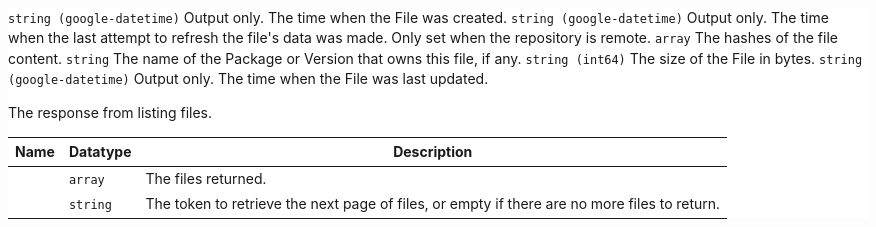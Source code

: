 </tr>
<tr>
    <td><CopyableCode code="createTime" /></td>
    <td><code>string (google-datetime)</code></td>
    <td>Output only. The time when the File was created.</td>
</tr>
<tr>
    <td><CopyableCode code="fetchTime" /></td>
    <td><code>string (google-datetime)</code></td>
    <td>Output only. The time when the last attempt to refresh the file's data was made. Only set when the repository is remote.</td>
</tr>
<tr>
    <td><CopyableCode code="hashes" /></td>
    <td><code>array</code></td>
    <td>The hashes of the file content.</td>
</tr>
<tr>
    <td><CopyableCode code="owner" /></td>
    <td><code>string</code></td>
    <td>The name of the Package or Version that owns this file, if any.</td>
</tr>
<tr>
    <td><CopyableCode code="sizeBytes" /></td>
    <td><code>string (int64)</code></td>
    <td>The size of the File in bytes.</td>
</tr>
<tr>
    <td><CopyableCode code="updateTime" /></td>
    <td><code>string (google-datetime)</code></td>
    <td>Output only. The time when the File was last updated.</td>
</tr>
</tbody>
</table>
</TabItem>
<TabItem value="list">

The response from listing files.

<table>
<thead>
    <tr>
    <th>Name</th>
    <th>Datatype</th>
    <th>Description</th>
    </tr>
</thead>
<tbody>
<tr>
    <td><CopyableCode code="files" /></td>
    <td><code>array</code></td>
    <td>The files returned.</td>
</tr>
<tr>
    <td><CopyableCode code="nextPageToken" /></td>
    <td><code>string</code></td>
    <td>The token to retrieve the next page of files, or empty if there are no more files to return.</td>
</tr>
</tbody>
</table>
</TabItem>
</Tabs>
